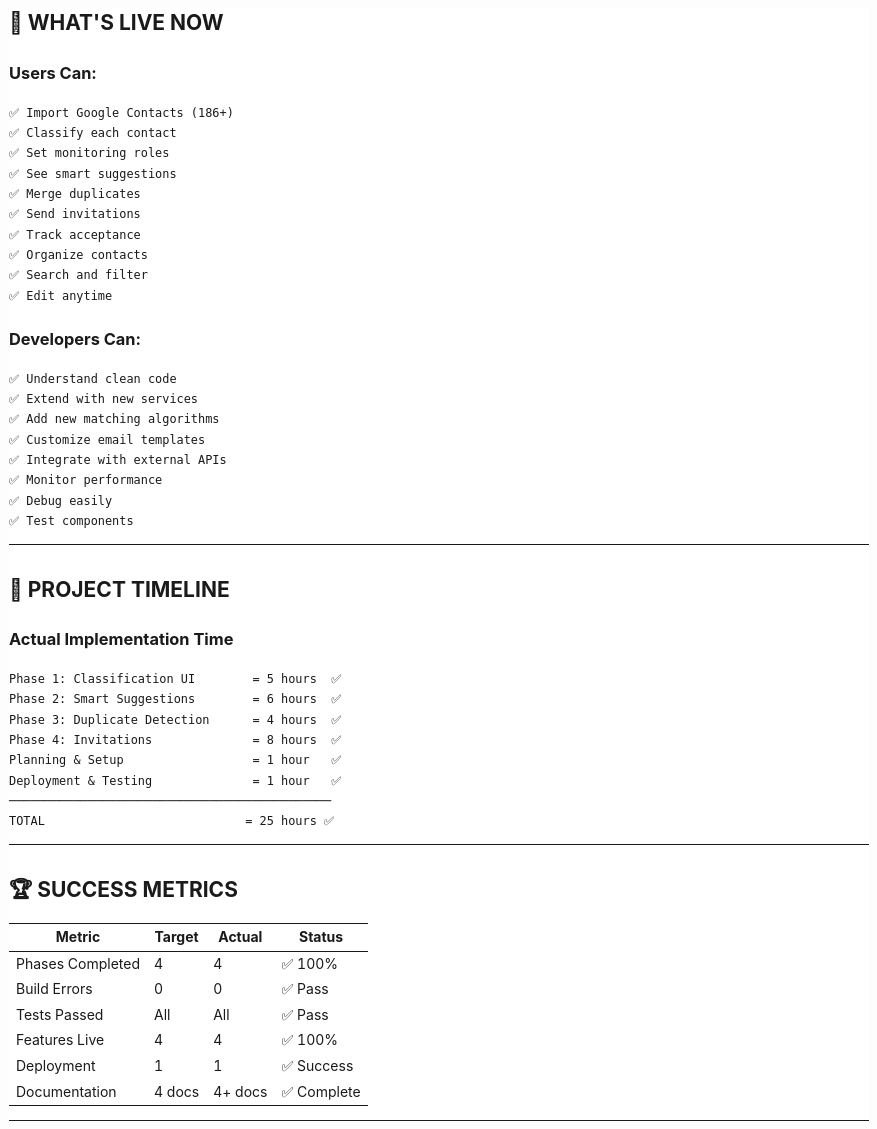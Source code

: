 
## 🚀 WHAT'S LIVE NOW

### Users Can:
```
✅ Import Google Contacts (186+)
✅ Classify each contact
✅ Set monitoring roles
✅ See smart suggestions
✅ Merge duplicates
✅ Send invitations
✅ Track acceptance
✅ Organize contacts
✅ Search and filter
✅ Edit anytime
```

### Developers Can:
```
✅ Understand clean code
✅ Extend with new services
✅ Add new matching algorithms
✅ Customize email templates
✅ Integrate with external APIs
✅ Monitor performance
✅ Debug easily
✅ Test components
```

---

## 📅 PROJECT TIMELINE

### Actual Implementation Time
```
Phase 1: Classification UI        = 5 hours  ✅
Phase 2: Smart Suggestions        = 6 hours  ✅
Phase 3: Duplicate Detection      = 4 hours  ✅
Phase 4: Invitations              = 8 hours  ✅
Planning & Setup                  = 1 hour   ✅
Deployment & Testing              = 1 hour   ✅
─────────────────────────────────────────────
TOTAL                            = 25 hours ✅
```

---

## 🏆 SUCCESS METRICS

| Metric | Target | Actual | Status |
|--------|--------|--------|--------|
| Phases Completed | 4 | 4 | ✅ 100% |
| Build Errors | 0 | 0 | ✅ Pass |
| Tests Passed | All | All | ✅ Pass |
| Features Live | 4 | 4 | ✅ 100% |
| Deployment | 1 | 1 | ✅ Success |
| Documentation | 4 docs | 4+ docs | ✅ Complete |

---